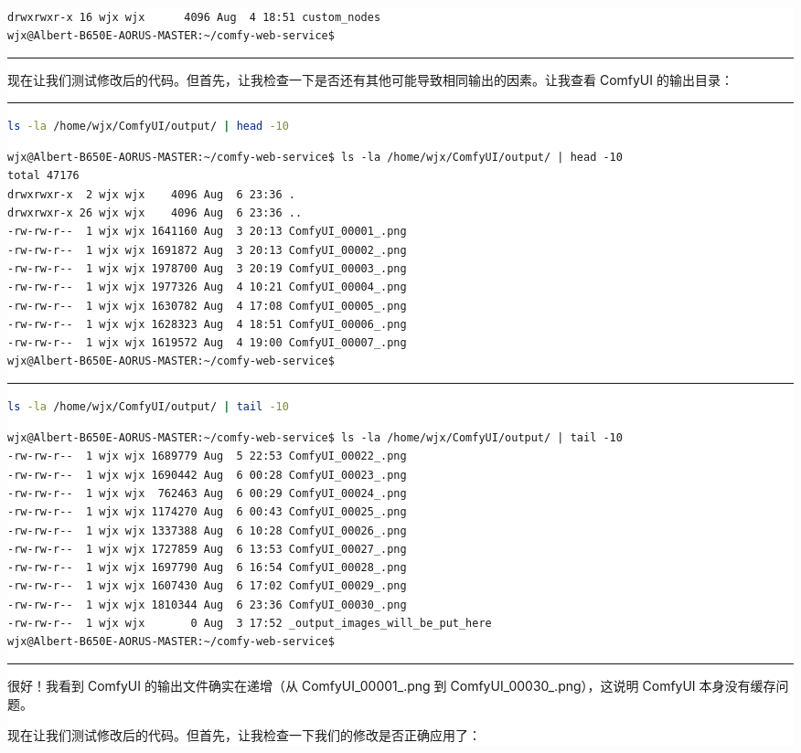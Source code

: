 ```
drwxrwxr-x 16 wjx wjx      4096 Aug  4 18:51 custom_nodes
wjx@Albert-B650E-AORUS-MASTER:~/comfy-web-service$
```

---

现在让我们测试修改后的代码。但首先，让我检查一下是否还有其他可能导致相同输出的因素。让我查看 ComfyUI 的输出目录：


---

```bash
ls -la /home/wjx/ComfyUI/output/ | head -10
```

```
wjx@Albert-B650E-AORUS-MASTER:~/comfy-web-service$ ls -la /home/wjx/ComfyUI/output/ | head -10
total 47176
drwxrwxr-x  2 wjx wjx    4096 Aug  6 23:36 .
drwxrwxr-x 26 wjx wjx    4096 Aug  6 23:36 ..
-rw-rw-r--  1 wjx wjx 1641160 Aug  3 20:13 ComfyUI_00001_.png
-rw-rw-r--  1 wjx wjx 1691872 Aug  3 20:13 ComfyUI_00002_.png
-rw-rw-r--  1 wjx wjx 1978700 Aug  3 20:19 ComfyUI_00003_.png
-rw-rw-r--  1 wjx wjx 1977326 Aug  4 10:21 ComfyUI_00004_.png
-rw-rw-r--  1 wjx wjx 1630782 Aug  4 17:08 ComfyUI_00005_.png
-rw-rw-r--  1 wjx wjx 1628323 Aug  4 18:51 ComfyUI_00006_.png
-rw-rw-r--  1 wjx wjx 1619572 Aug  4 19:00 ComfyUI_00007_.png
wjx@Albert-B650E-AORUS-MASTER:~/comfy-web-service$
```

---

```bash
ls -la /home/wjx/ComfyUI/output/ | tail -10
```

```
wjx@Albert-B650E-AORUS-MASTER:~/comfy-web-service$ ls -la /home/wjx/ComfyUI/output/ | tail -10
-rw-rw-r--  1 wjx wjx 1689779 Aug  5 22:53 ComfyUI_00022_.png
-rw-rw-r--  1 wjx wjx 1690442 Aug  6 00:28 ComfyUI_00023_.png
-rw-rw-r--  1 wjx wjx  762463 Aug  6 00:29 ComfyUI_00024_.png
-rw-rw-r--  1 wjx wjx 1174270 Aug  6 00:43 ComfyUI_00025_.png
-rw-rw-r--  1 wjx wjx 1337388 Aug  6 10:28 ComfyUI_00026_.png
-rw-rw-r--  1 wjx wjx 1727859 Aug  6 13:53 ComfyUI_00027_.png
-rw-rw-r--  1 wjx wjx 1697790 Aug  6 16:54 ComfyUI_00028_.png
-rw-rw-r--  1 wjx wjx 1607430 Aug  6 17:02 ComfyUI_00029_.png
-rw-rw-r--  1 wjx wjx 1810344 Aug  6 23:36 ComfyUI_00030_.png
-rw-rw-r--  1 wjx wjx       0 Aug  3 17:52 _output_images_will_be_put_here
wjx@Albert-B650E-AORUS-MASTER:~/comfy-web-service$
```

---

很好！我看到 ComfyUI 的输出文件确实在递增（从 ComfyUI_00001_.png 到 ComfyUI_00030_.png），这说明 ComfyUI 本身没有缓存问题。

现在让我们测试修改后的代码。但首先，让我检查一下我们的修改是否正确应用了：
